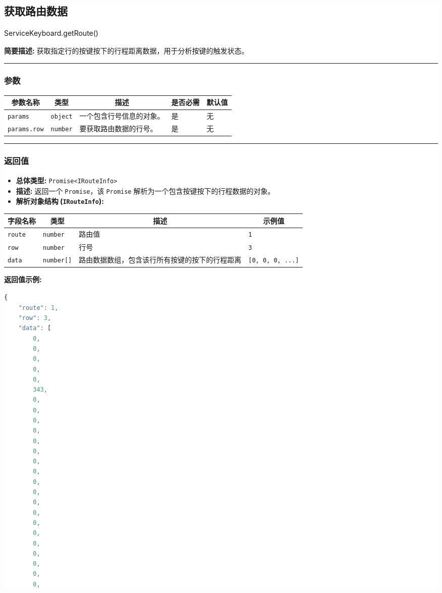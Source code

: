 
## 获取路由数据

ServiceKeyboard.getRoute()

**简要描述:**
获取指定行的按键按下的行程距离数据，用于分析按键的触发状态。

---

### 参数

| 参数名称 | 类型     | 描述                                                                 | 是否必需 | 默认值 |
|----------|----------|----------------------------------------------------------------------|----------|--------|
| `params` | `object` | 一个包含行号信息的对象。                                                 | 是       | 无     |
| `params.row` | `number` | 要获取路由数据的行号。                                                   | 是       | 无     |

---

### 返回值

* **总体类型:** `Promise<IRouteInfo>`
* **描述:** 返回一个 `Promise`，该 `Promise` 解析为一个包含按键按下的行程数据的对象。
* **解析对象结构 (`IRouteInfo`):**

| 字段名称 | 类型     | 描述                     | 示例值  |
|----------|----------|--------------------------|---------|
| `route`  | `number` | 路由值                   | `1`     |
| `row`    | `number` | 行号                     | `3`     |
| `data`   | `number[]` | 路由数据数组，包含该行所有按键的按下的行程距离 | `[0, 0, 0, ...]` |

**返回值示例:**

```js
{
    "route": 1,
    "row": 3,
    "data": [
        0,
        0,
        0,
        0,
        0,
        343,
        0,
        0,
        0,
        0,
        0,
        0,
        0,
        0,
        0,
        0,
        0,
        0,
        0,
        0,
        0,
        0,
        0,
        0,
        0,
```
